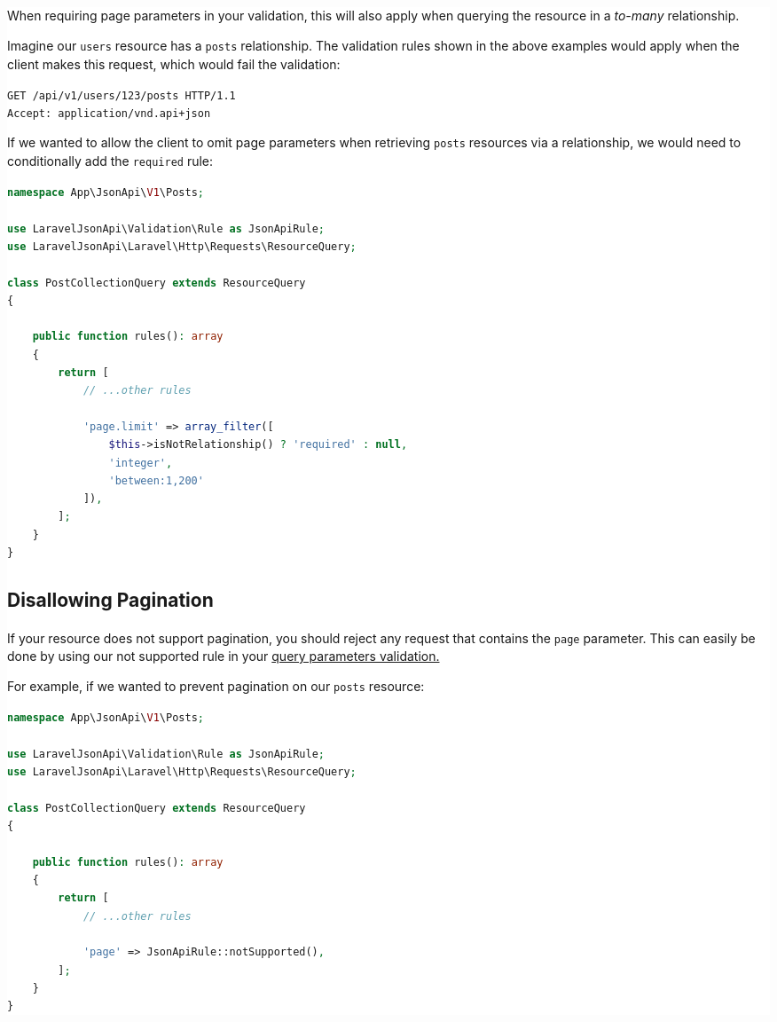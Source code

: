 When requiring page parameters in your validation, this will also apply when
querying the resource in a *to-many* relationship.

Imagine our `users` resource has a `posts` relationship. The validation rules
shown in the above examples would apply when the client makes this request,
which would fail the validation:

```http
GET /api/v1/users/123/posts HTTP/1.1
Accept: application/vnd.api+json
```

If we wanted to allow the client to omit page parameters when retrieving
`posts` resources via a relationship, we would need to conditionally add the
`required` rule:

```php
namespace App\JsonApi\V1\Posts;

use LaravelJsonApi\Validation\Rule as JsonApiRule;
use LaravelJsonApi\Laravel\Http\Requests\ResourceQuery;

class PostCollectionQuery extends ResourceQuery
{

    public function rules(): array
    {
        return [
            // ...other rules

            'page.limit' => array_filter([
                $this->isNotRelationship() ? 'required' : null,
                'integer',
                'between:1,200'
            ]),
        ];
    }
}
```

## Disallowing Pagination

If your resource does not support pagination, you should reject any request
that contains the `page` parameter. This can easily be done by using our
not supported rule in your
[query parameters validation.](../requests/query-parameters.md)

For example, if we wanted to prevent pagination on our `posts` resource:

```php
namespace App\JsonApi\V1\Posts;

use LaravelJsonApi\Validation\Rule as JsonApiRule;
use LaravelJsonApi\Laravel\Http\Requests\ResourceQuery;

class PostCollectionQuery extends ResourceQuery
{

    public function rules(): array
    {
        return [
            // ...other rules

            'page' => JsonApiRule::notSupported(),
        ];
    }
}
```